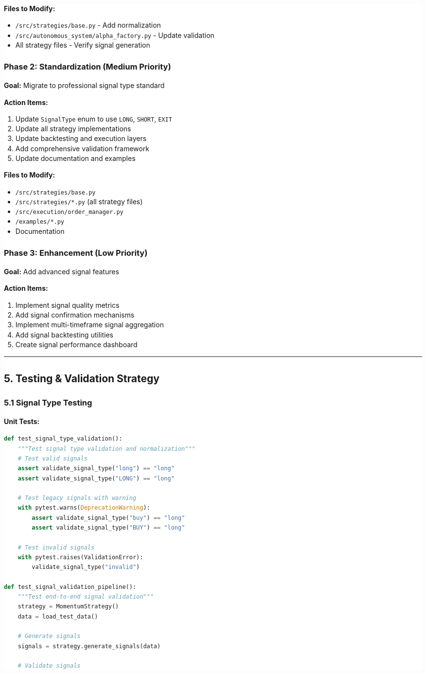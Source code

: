 **Files to Modify:**
- `/src/strategies/base.py` - Add normalization
- `/src/autonomous_system/alpha_factory.py` - Update validation
- All strategy files - Verify signal generation

### Phase 2: Standardization (Medium Priority)
**Goal:** Migrate to professional signal type standard

**Action Items:**
1. Update `SignalType` enum to use `LONG`, `SHORT`, `EXIT`
2. Update all strategy implementations
3. Update backtesting and execution layers
4. Add comprehensive validation framework
5. Update documentation and examples

**Files to Modify:**
- `/src/strategies/base.py`
- `/src/strategies/*.py` (all strategy files)
- `/src/execution/order_manager.py`
- `/examples/*.py`
- Documentation

### Phase 3: Enhancement (Low Priority)
**Goal:** Add advanced signal features

**Action Items:**
1. Implement signal quality metrics
2. Add signal confirmation mechanisms
3. Implement multi-timeframe signal aggregation
4. Add signal backtesting utilities
5. Create signal performance dashboard

---

## 5. Testing & Validation Strategy

### 5.1 Signal Type Testing

**Unit Tests:**
```python
def test_signal_type_validation():
    """Test signal type validation and normalization"""
    # Test valid signals
    assert validate_signal_type("long") == "long"
    assert validate_signal_type("LONG") == "long"

    # Test legacy signals with warning
    with pytest.warns(DeprecationWarning):
        assert validate_signal_type("buy") == "long"
        assert validate_signal_type("BUY") == "long"

    # Test invalid signals
    with pytest.raises(ValidationError):
        validate_signal_type("invalid")

def test_signal_validation_pipeline():
    """Test end-to-end signal validation"""
    strategy = MomentumStrategy()
    data = load_test_data()

    # Generate signals
    signals = strategy.generate_signals(data)

    # Validate signals
```